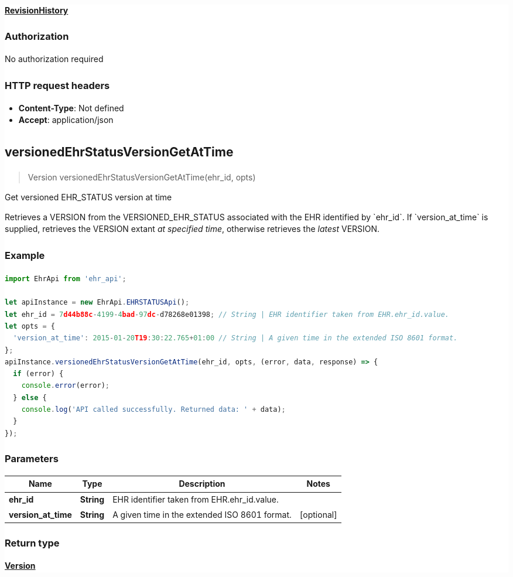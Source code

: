 [**RevisionHistory**](RevisionHistory.md)

### Authorization

No authorization required

### HTTP request headers

- **Content-Type**: Not defined
- **Accept**: application/json


## versionedEhrStatusVersionGetAtTime

> Version versionedEhrStatusVersionGetAtTime(ehr_id, opts)

Get versioned EHR_STATUS version at time

Retrieves a VERSION from the VERSIONED_EHR_STATUS associated with the EHR identified by &#x60;ehr_id&#x60;.  If &#x60;version_at_time&#x60; is supplied, retrieves the VERSION extant _at specified time_, otherwise retrieves the _latest_ VERSION. 

### Example

```javascript
import EhrApi from 'ehr_api';

let apiInstance = new EhrApi.EHRSTATUSApi();
let ehr_id = 7d44b88c-4199-4bad-97dc-d78268e01398; // String | EHR identifier taken from EHR.ehr_id.value. 
let opts = {
  'version_at_time': 2015-01-20T19:30:22.765+01:00 // String | A given time in the extended ISO 8601 format. 
};
apiInstance.versionedEhrStatusVersionGetAtTime(ehr_id, opts, (error, data, response) => {
  if (error) {
    console.error(error);
  } else {
    console.log('API called successfully. Returned data: ' + data);
  }
});
```

### Parameters


Name | Type | Description  | Notes
------------- | ------------- | ------------- | -------------
 **ehr_id** | **String**| EHR identifier taken from EHR.ehr_id.value.  | 
 **version_at_time** | **String**| A given time in the extended ISO 8601 format.  | [optional] 

### Return type

[**Version**](Version.md)
